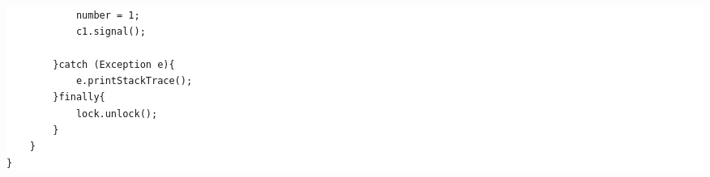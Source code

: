 ```
            number = 1;
            c1.signal();

        }catch (Exception e){
            e.printStackTrace();
        }finally{
            lock.unlock();
        }
    }
}

```

